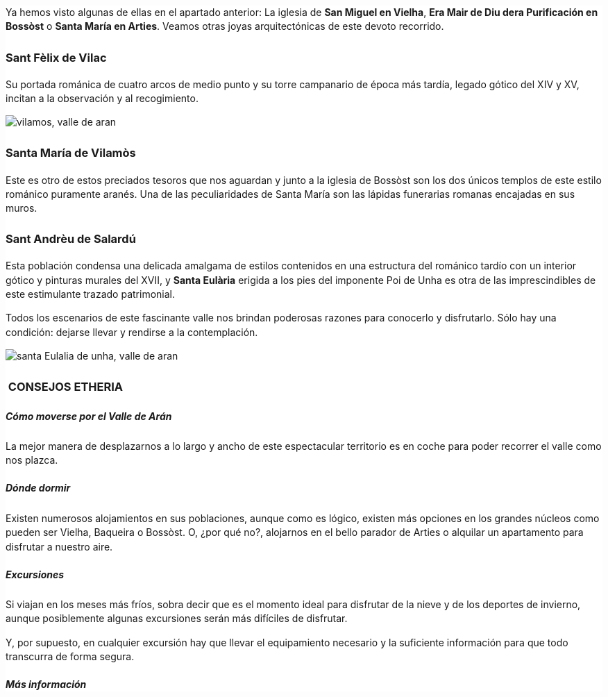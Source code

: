 Ya hemos visto algunas de ellas en el apartado anterior: La iglesia de **San Miguel en 
Vielha**, **Era Mair de Diu dera Purificación en Bossòst** o **Santa María en Arties**. 
Veamos otras joyas arquitectónicas de este devoto recorrido. 

### Sant Fèlix de Vilac

Su portada románica de cuatro arcos de medio punto y su torre campanario de época más 
tardía, legado gótico del XIV y XV, incitan a la observación y al recogimiento. 

![vilamos, valle de aran](https://fotos.etheriamagazine.com/2020/08/que-ver-valle-aran-vilamos.jpg "Pueblo e iglesia románica de Vilamòs.")

### Santa María de Vilamòs

Este es otro de estos preciados tesoros que nos aguardan y junto a la iglesia de Bossòst 
son los dos únicos templos de este estilo románico puramente aranés. Una de las 
peculiaridades de Santa María son las lápidas funerarias romanas encajadas en sus muros. 

### Sant Andrèu de Salardú

Esta población condensa una delicada amalgama de estilos contenidos en una estructura 
del románico tardío con un interior gótico y pinturas murales del XVII, y **Santa 
Eulària** erigida a los pies del imponente Poi de Unha es otra de las imprescindibles de 
este estimulante trazado patrimonial. 

Todos los escenarios de este fascinante valle nos brindan poderosas razones para 
conocerlo y disfrutarlo. Sólo hay una condición: dejarse llevar y rendirse a la 
contemplación. 

![santa Eulalia de unha, valle de aran](https://fotos.etheriamagazine.com/2020/08/que-ver-valle-aran-Santa-Eularia-de-Unha.jpg "Postal de invierno de Santa Eulària de Unha y detalle del Pantocrátor interior.")

###  CONSEJOS ETHERIA

##### Cómo moverse por el Valle de Arán

La mejor manera de desplazarnos a lo largo y ancho de este espectacular territorio es en 
coche para poder recorrer el valle como nos plazca. 

##### Dónde dormir

Existen numerosos alojamientos en sus poblaciones, aunque como es lógico, existen más 
opciones en los grandes núcleos como pueden ser Vielha, Baqueira o Bossòst. O, ¿por qué 
no?, alojarnos en el bello parador de Arties o alquilar un apartamento para disfrutar a 
nuestro aire. 

##### Excursiones

Si viajan en los meses más fríos, sobra decir que es el momento ideal para disfrutar de 
la nieve y de los deportes de invierno, aunque posiblemente algunas excursiones serán 
más difíciles de disfrutar. 

Y, por supuesto, en cualquier excursión hay que llevar el equipamiento necesario y la 
suficiente información para que todo transcurra de forma segura. 

##### Más información
